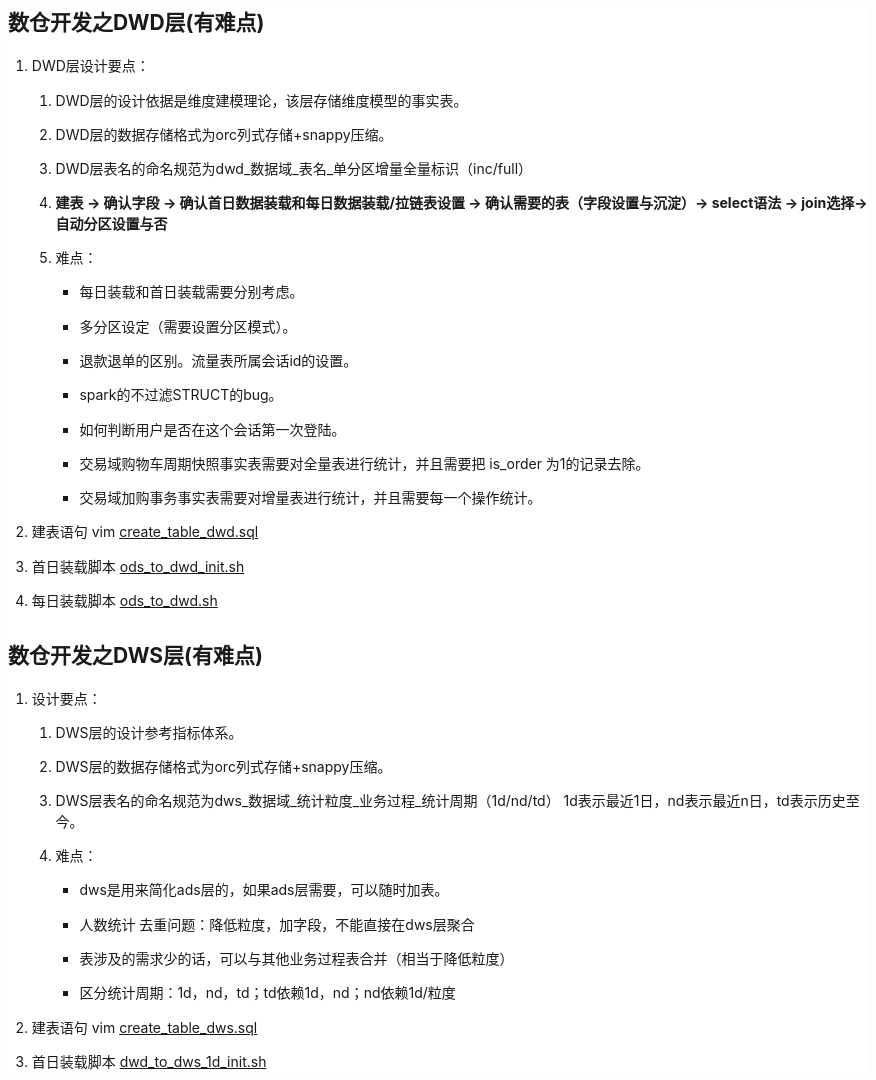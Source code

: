 ## 数仓开发之DWD层(有难点)

1. DWD层设计要点：

    1. DWD层的设计依据是维度建模理论，该层存储维度模型的事实表。

    2. DWD层的数据存储格式为orc列式存储+snappy压缩。

    3. DWD层表名的命名规范为dwd_数据域_表名_单分区增量全量标识（inc/full）

    4. **建表 -> 确认字段 -> 确认首日数据装载和每日数据装载/拉链表设置 -> 确认需要的表（字段设置与沉淀）-> select语法 -> join选择-> 自动分区设置与否**

    5. 难点：
        
        * 每日装载和首日装载需要分别考虑。

        * 多分区设定（需要设置分区模式）。
        
        * 退款退单的区别。流量表所属会话id的设置。

        * spark的不过滤STRUCT的bug。

        * 如何判断用户是否在这个会话第一次登陆。

        * 交易域购物车周期快照事实表需要对全量表进行统计，并且需要把 is_order 为1的记录去除。

        * 交易域加购事务事实表需要对增量表进行统计，并且需要每一个操作统计。

2. 建表语句 vim [create_table_dwd.sql](https://github.com/Ciaran-crop/conf/blob/master/DWConfiguration/create_table_dwd.sql)

3. 首日装载脚本 [ods_to_dwd_init.sh](https://github.com/Ciaran-crop/conf/blob/master/DWConfiguration/ods_to_dwd_init.sh)

4. 每日装载脚本 [ods_to_dwd.sh](https://github.com/Ciaran-crop/conf/blob/master/DWConfiguration/ods_to_dwd.sh)


## 数仓开发之DWS层(有难点)

1. 设计要点：

    1. DWS层的设计参考指标体系。

    2. DWS层的数据存储格式为orc列式存储+snappy压缩。

    3. DWS层表名的命名规范为dws_数据域_统计粒度_业务过程_统计周期（1d/nd/td） 1d表示最近1日，nd表示最近n日，td表示历史至今。

    4. 难点：

        * dws是用来简化ads层的，如果ads层需要，可以随时加表。

        * 人数统计 去重问题：降低粒度，加字段，不能直接在dws层聚合

        * 表涉及的需求少的话，可以与其他业务过程表合并（相当于降低粒度）

        * 区分统计周期：1d，nd，td；td依赖1d，nd；nd依赖1d/粒度

2. 建表语句 vim [create_table_dws.sql](https://github.com/Ciaran-crop/conf/blob/master/DWConfiguration/create_table_dws.sql)

3. 首日装载脚本 [dwd_to_dws_1d_init.sh](https://github.com/Ciaran-crop/conf/blob/master/DWConfiguration/dwd_to_dws_1d_init.sh)
